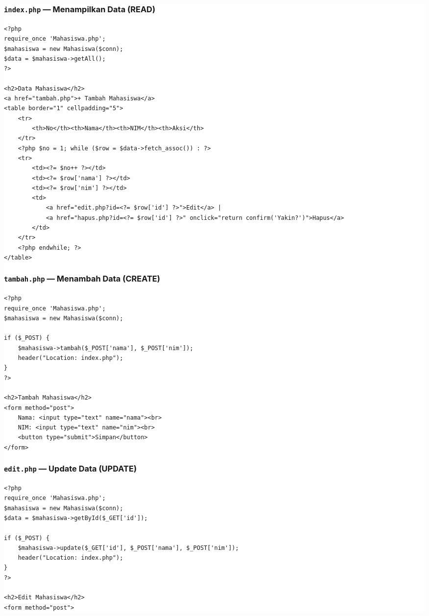 ### `index.php` — Menampilkan Data (READ)
```
<?php
require_once 'Mahasiswa.php';
$mahasiswa = new Mahasiswa($conn);
$data = $mahasiswa->getAll();
?>

<h2>Data Mahasiswa</h2>
<a href="tambah.php">+ Tambah Mahasiswa</a>
<table border="1" cellpadding="5">
    <tr>
        <th>No</th><th>Nama</th><th>NIM</th><th>Aksi</th>
    </tr>
    <?php $no = 1; while ($row = $data->fetch_assoc()) : ?>
    <tr>
        <td><?= $no++ ?></td>
        <td><?= $row['nama'] ?></td>
        <td><?= $row['nim'] ?></td>
        <td>
            <a href="edit.php?id=<?= $row['id'] ?>">Edit</a> |
            <a href="hapus.php?id=<?= $row['id'] ?>" onclick="return confirm('Yakin?')">Hapus</a>
        </td>
    </tr>
    <?php endwhile; ?>
</table>
```

### `tambah.php` — Menambah Data (CREATE)
```
<?php
require_once 'Mahasiswa.php';
$mahasiswa = new Mahasiswa($conn);

if ($_POST) {
    $mahasiswa->tambah($_POST['nama'], $_POST['nim']);
    header("Location: index.php");
}
?>

<h2>Tambah Mahasiswa</h2>
<form method="post">
    Nama: <input type="text" name="nama"><br>
    NIM: <input type="text" name="nim"><br>
    <button type="submit">Simpan</button>
</form>
```

### `edit.php` — Update Data (UPDATE)
```
<?php
require_once 'Mahasiswa.php';
$mahasiswa = new Mahasiswa($conn);
$data = $mahasiswa->getById($_GET['id']);

if ($_POST) {
    $mahasiswa->update($_GET['id'], $_POST['nama'], $_POST['nim']);
    header("Location: index.php");
}
?>

<h2>Edit Mahasiswa</h2>
<form method="post">
```